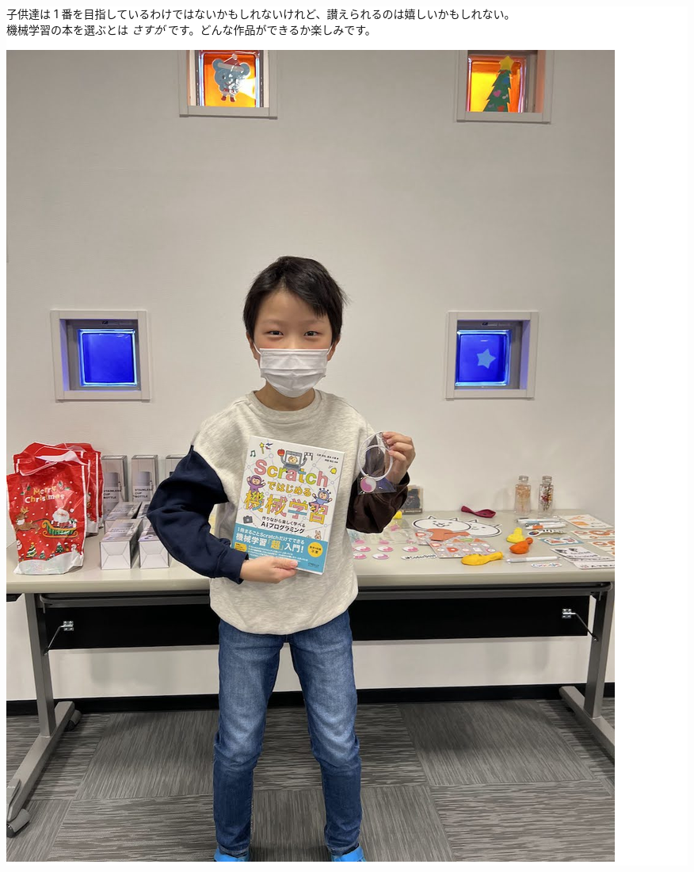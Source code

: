 子供達は 1 番を目指しているわけではないかもしれないけれど、讃えられるのは嬉しいかもしれない。</br>
機械学習の本を選ぶとは _さすが_ です。どんな作品ができるか楽しみです。

![IMG_9755](./IMG_9755.jpg)
